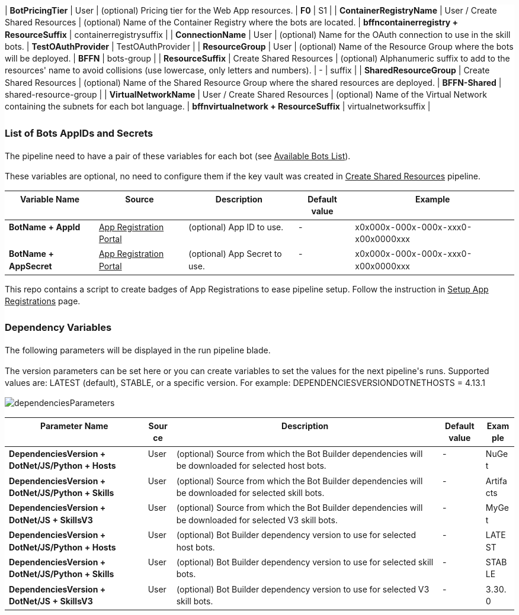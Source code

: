 | **BotPricingTier**           | User                           | (optional) Pricing tier for the Web App resources.                                                                                                               | **F0**                                     | S1                      |
| **ContainerRegistryName**    | User / Create Shared Resources | (optional) Name of the Container Registry where the bots are located.                                                                                            | **bffncontainerregistry + ResourceSuffix** | containerregistrysuffix |
| **ConnectionName**           | User                           | (optional) Name for the OAuth connection to use in the skill bots.                                                                                               | **TestOAuthProvider**                      | TestOAuthProvider       |
| **ResourceGroup**            | User                           | (optional) Name of the Resource Group where the bots will be deployed.                                                                                           | **BFFN**                                   | bots-group              |
| **ResourceSuffix**           | Create Shared Resources        | (optional) Alphanumeric suffix to add to the resources' name to avoid collisions (use lowercase, only letters and numbers).                                      | -                                          | suffix                  |
| **SharedResourceGroup**      | Create Shared Resources        | (optional) Name of the Shared Resource Group where the shared resources are deployed.                                                                            | **BFFN-Shared**                            | shared-resource-group   |
| **VirtualNetworkName**       | User / Create Shared Resources | (optional) Name of the Virtual Network containing the subnets for each bot language.                                                                             | **bffnvirtualnetwork + ResourceSuffix**    | virtualnetworksuffix    |

### List of Bots AppIDs and Secrets

The pipeline need to have a pair of these variables for each bot (see [Available Bots List](./availableBotsList.md)).

These variables are optional, no need to configure them if the key vault was created in [Create Shared Resources](#01---create-shared-resources-pipeline) pipeline.

| Variable Name           | Source                                                                                                        | Description                   | Default value | Example                            |
| ----------------------- | ------------------------------------------------------------------------------------------------------------- | ----------------------------- | ------------- | ---------------------------------- |
| **BotName + AppId**     | [App Registration Portal](https://portal.azure.com/#blade/Microsoft_AAD_RegisteredApps/ApplicationsListBlade) | (optional) App ID to use.     | -             | x0x000x-000x-000x-xxx0-x00x0000xxx |
| **BotName + AppSecret** | [App Registration Portal](https://portal.azure.com/#blade/Microsoft_AAD_RegisteredApps/ApplicationsListBlade) | (optional) App Secret to use. | -             | x0x000x-000x-000x-xxx0-x00x0000xxx |

This repo contains a script to create badges of App Registrations to ease pipeline setup. Follow the instruction in [Setup App Registrations](./setupAppRegistrations.md) page.

### Dependency Variables

The following parameters will be displayed in the run pipeline blade.

The version parameters can be set here or you can create variables to set the values for the next pipeline's runs.
Supported values are: LATEST (default), STABLE, or a specific version.
For example:
DEPENDENCIESVERSIONDOTNETHOSTS = 4.13.1

![dependenciesParameters](./media/dependenciesParameters.png)

| Parameter Name                                      | Source | Description                                                                                              | Default value | Example   |
| --------------------------------------------------- | ------ | -------------------------------------------------------------------------------------------------------- | ------------- | --------- |
| **DependenciesVersion + DotNet/JS/Python + Hosts**  | User   | (optional) Source from which the Bot Builder dependencies will be downloaded for selected host bots.     | -             | NuGet     |
| **DependenciesVersion + DotNet/JS/Python + Skills** | User   | (optional) Source from which the Bot Builder dependencies will be downloaded for selected skill bots.    | -             | Artifacts |
| **DependenciesVersion + DotNet/JS + SkillsV3**      | User   | (optional) Source from which the Bot Builder dependencies will be downloaded for selected V3 skill bots. | -             | MyGet     |
| **DependenciesVersion + DotNet/JS/Python + Hosts**  | User   | (optional) Bot Builder dependency version to use for selected host bots.                                 | -             | LATEST    |
| **DependenciesVersion + DotNet/JS/Python + Skills** | User   | (optional) Bot Builder dependency version to use for selected skill bots.                                | -             | STABLE    |
| **DependenciesVersion + DotNet/JS + SkillsV3**      | User   | (optional) Bot Builder dependency version to use for selected V3 skill bots.                             | -             | 3.30.0    |
